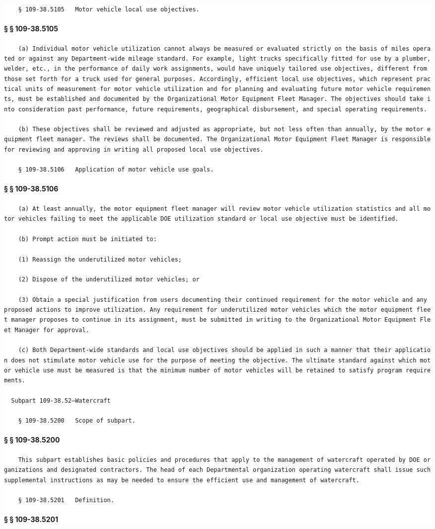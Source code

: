         § 109-38.5105   Motor vehicle local use objectives.

#### § § 109-38.5105

        (a) Individual motor vehicle utilization cannot always be measured or evaluated strictly on the basis of miles operated or against any Department-wide mileage standard. For example, light trucks specifically fitted for use by a plumber, welder, etc., in the performance of daily work assignments, would have uniquely tailored use objectives, different from those set forth for a truck used for general purposes. Accordingly, efficient local use objectives, which represent practical units of measurement for motor vehicle utilization and for planning and evaluating future motor vehicle requirements, must be established and documented by the Organizational Motor Equipment Fleet Manager. The objectives should take into consideration past performance, future requirements, geographical disbursement, and special operating requirements.

        (b) These objectives shall be reviewed and adjusted as appropriate, but not less often than annually, by the motor equipment fleet manager. The reviews shall be documented. The Organizational Motor Equipment Fleet Manager is responsible for reviewing and approving in writing all proposed local use objectives.

        § 109-38.5106   Application of motor vehicle use goals.

#### § § 109-38.5106

        (a) At least annually, the motor equipment fleet manager will review motor vehicle utilization statistics and all motor vehicles failing to meet the applicable DOE utilization standard or local use objective must be identified.

        (b) Prompt action must be initiated to:

        (1) Reassign the underutilized motor vehicles;

        (2) Dispose of the underutilized motor vehicles; or

        (3) Obtain a special justification from users documenting their continued requirement for the motor vehicle and any proposed actions to improve utilization. Any requirement for underutilized motor vehicles which the motor equipment fleet manager proposes to continue in its assignment, must be submitted in writing to the Organizational Motor Equipment Fleet Manager for approval.

        (c) Both Department-wide standards and local use objectives should be applied in such a manner that their application does not stimulate motor vehicle use for the purpose of meeting the objective. The ultimate standard against which motor vehicle use must be measured is that the minimum number of motor vehicles will be retained to satisfy program requirements.

      Subpart 109-38.52—Watercraft

        § 109-38.5200   Scope of subpart.

#### § § 109-38.5200

        This subpart establishes basic policies and procedures that apply to the management of watercraft operated by DOE organizations and designated contractors. The head of each Departmental organization operating watercraft shall issue such supplemental instructions as may be needed to ensure the efficient use and management of watercraft.

        § 109-38.5201   Definition.

#### § § 109-38.5201
